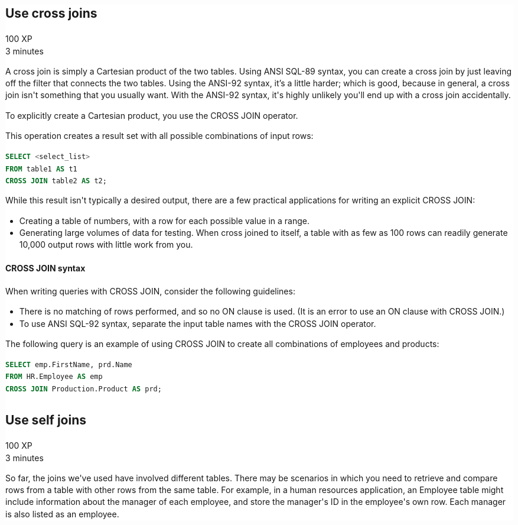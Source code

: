 ## Use cross joins

100 XP  
3 minutes

A cross join is simply a Cartesian product of the two tables. Using ANSI SQL-89 syntax, you can create a cross join by just leaving off the filter that connects the two tables. Using the ANSI-92 syntax, it’s a little harder; which is good, because in general, a cross join isn't something that you usually want. With the ANSI-92 syntax, it's highly unlikely you'll end up with a cross join accidentally.

To explicitly create a Cartesian product, you use the CROSS JOIN operator.

This operation creates a result set with all possible combinations of input rows:

```SQL
SELECT <select_list>
FROM table1 AS t1
CROSS JOIN table2 AS t2;
```

While this result isn't typically a desired output, there are a few practical applications for writing an explicit CROSS JOIN:

* Creating a table of numbers, with a row for each possible value in a range.
* Generating large volumes of data for testing. When cross joined to itself, a table with as few as 100 rows can readily generate 10,000 output rows with little work from you.

#### CROSS JOIN syntax
When writing queries with CROSS JOIN, consider the following guidelines:

* There is no matching of rows performed, and so no ON clause is used. (It is an error to use an ON clause with CROSS JOIN.)
* To use ANSI SQL-92 syntax, separate the input table names with the CROSS JOIN operator.

The following query is an example of using CROSS JOIN to create all combinations of employees and products:

```SQL
SELECT emp.FirstName, prd.Name
FROM HR.Employee AS emp
CROSS JOIN Production.Product AS prd;
```

## Use self joins

100 XP  
3 minutes

So far, the joins we've used have involved different tables. There may be scenarios in which you need to retrieve and compare rows from a table with other rows from the same table. For example, in a human resources application, an Employee table might include information about the manager of each employee, and store the manager's ID in the employee's own row. Each manager is also listed as an employee.

